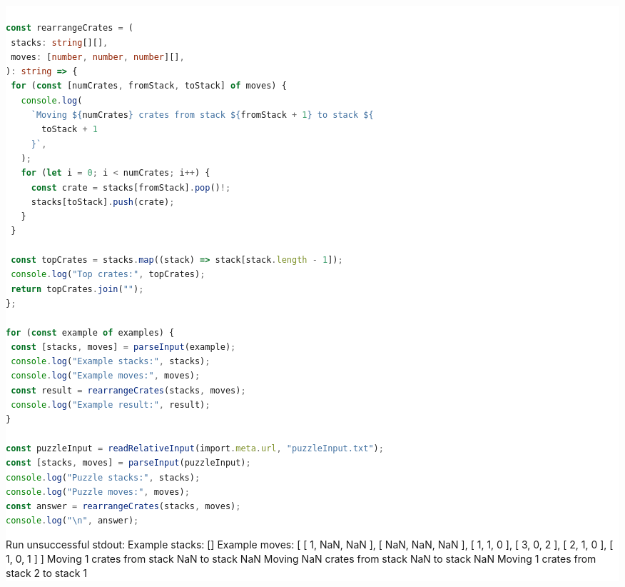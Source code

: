  ```typescript

const rearrangeCrates = (
  stacks: string[][],
  moves: [number, number, number][],
): string => {
  for (const [numCrates, fromStack, toStack] of moves) {
    console.log(
      `Moving ${numCrates} crates from stack ${fromStack + 1} to stack ${
        toStack + 1
      }`,
    );
    for (let i = 0; i < numCrates; i++) {
      const crate = stacks[fromStack].pop()!;
      stacks[toStack].push(crate);
    }
  }

  const topCrates = stacks.map((stack) => stack[stack.length - 1]);
  console.log("Top crates:", topCrates);
  return topCrates.join("");
};

for (const example of examples) {
  const [stacks, moves] = parseInput(example);
  console.log("Example stacks:", stacks);
  console.log("Example moves:", moves);
  const result = rearrangeCrates(stacks, moves);
  console.log("Example result:", result);
}

const puzzleInput = readRelativeInput(import.meta.url, "puzzleInput.txt");
const [stacks, moves] = parseInput(puzzleInput);
console.log("Puzzle stacks:", stacks);
console.log("Puzzle moves:", moves);
const answer = rearrangeCrates(stacks, moves);
console.log("\n", answer);

``` 

Run unsuccessful
stdout:
Example stacks: []
Example moves: [
  [ 1, NaN, NaN ],
  [ NaN, NaN, NaN ],
  [ 1, 1, 0 ],
  [ 3, 0, 2 ],
  [ 2, 1, 0 ],
  [ 1, 0, 1 ]
]
Moving 1 crates from stack NaN to stack NaN
Moving NaN crates from stack NaN to stack NaN
Moving 1 crates from stack 2 to stack 1
 